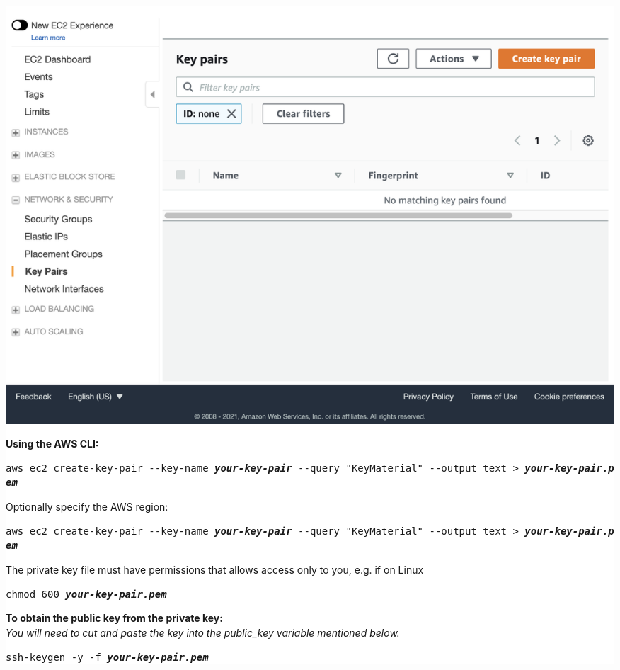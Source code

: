 ![AWS Console](./images/AWS-Key-pairs-screen.png)

**Using the AWS CLI:**

<pre>
aws ec2 create-key-pair --key-name <b><i>your-key-pair</i></b> --query "KeyMaterial" --output text > <b><i>your-key-pair.pem</i></b> 
</pre>
Optionally specify the AWS region:  
<pre>
aws ec2 create-key-pair --key-name <b><i>your-key-pair</i></b> --query "KeyMaterial" --output text > <b><i>your-key-pair.pem</i></b>  
</pre>
The private key file must have permissions that allows access only to you, e.g. if on Linux 

<pre>
chmod 600 <b><i>your-key-pair.pem</i></b> 
</pre>

**To obtain the public key from the private key:**<br>
_You will need to cut and paste the key into the public_key variable mentioned below._

<pre>
ssh-keygen -y -f <b><i>your-key-pair.pem</i></b> 
</pre>
